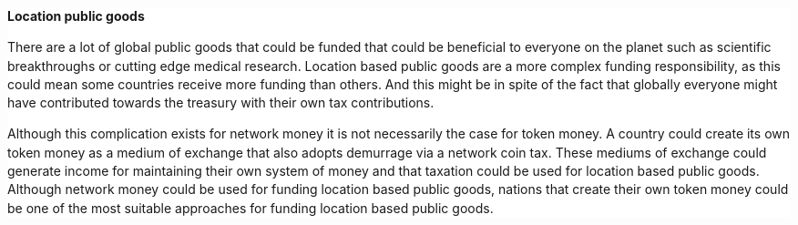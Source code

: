 

**Location public goods**

There are a lot of global public goods that could be funded that could be beneficial to everyone on the planet such as scientific breakthroughs or cutting edge medical research. Location based public goods are a more complex funding responsibility, as this could mean some countries receive more funding than others. And this might be in spite of the fact that globally everyone might have contributed towards the treasury with their own tax contributions.

Although this complication exists for network money it is not necessarily the case for token money. A country could create its own token money as a medium of exchange that also adopts demurrage via a network coin tax. These mediums of exchange could generate income for maintaining their own system of money and that taxation could be used for location based public goods. Although network money could be used for funding location based public goods, nations that create their own token money could be one of the most suitable approaches for funding location based public goods.
